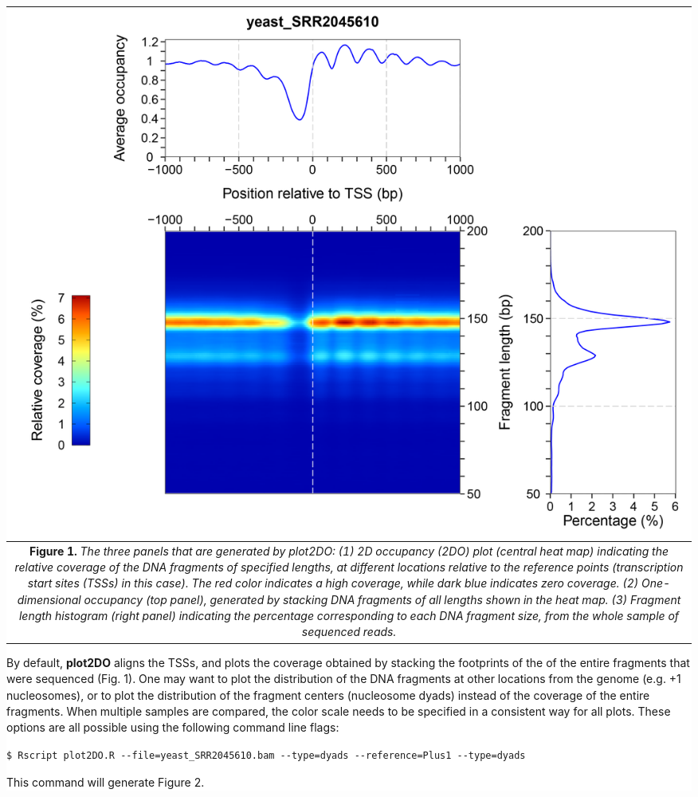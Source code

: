 |![](misc/Figure_3.png)|
|:--:|
| **Figure 1.** *The three panels that are generated by plot2DO: (1) 2D occupancy (2DO) plot (central heat map) indicating the relative coverage of the DNA fragments of specified lengths, at different locations relative to the reference points (transcription start sites (TSSs) in this case). The red color indicates a high coverage, while dark blue indicates zero coverage. (2) One-dimensional occupancy (top panel), generated by stacking DNA fragments of all lengths shown in the heat map. (3) Fragment length histogram (right panel) indicating the percentage corresponding to each DNA fragment size, from the whole sample of sequenced reads.* |

By default, **plot2DO** aligns the TSSs, and plots the coverage obtained by stacking the footprints of the of the entire fragments that were sequenced (Fig. 1). One may want to plot the distribution of the DNA fragments at other locations from the genome (e.g. +1 nucleosomes), or to plot the distribution of the fragment centers (nucleosome dyads) instead of the coverage of the entire fragments. When multiple samples are compared, the color scale needs to be specified in a consistent way for all plots. These options are all possible using the following command line flags:
```
$ Rscript plot2DO.R --file=yeast_SRR2045610.bam --type=dyads --reference=Plus1 --type=dyads
```
This command will generate Figure 2.
